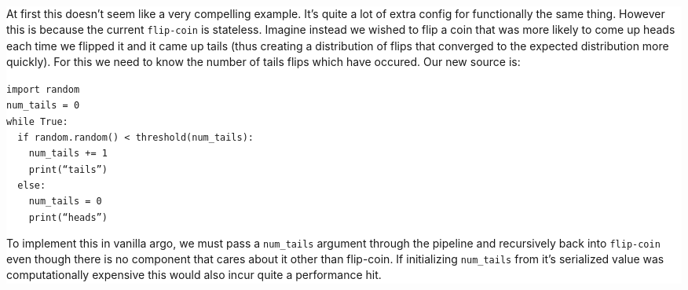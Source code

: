 At first this doesn’t seem like a very compelling example. It’s quite a lot of extra config for functionally the same thing. However this is because the current `flip-coin` is stateless. Imagine instead we wished to flip a coin that was more likely to come up heads each time we flipped it and it came up tails (thus creating a distribution of flips that converged to the expected distribution more quickly). For this we need to know the number of tails flips which have occured. Our new source is:

```
import random
num_tails = 0
while True:
  if random.random() < threshold(num_tails):
    num_tails += 1
    print(“tails”)
  else:
    num_tails = 0
    print(“heads”)
 ```

To implement this in vanilla argo, we must pass a `num_tails` argument through the pipeline and recursively back into `flip-coin` even though there is no component that cares about it other than flip-coin. If initializing `num_tails` from it’s serialized value was computationally expensive this would also incur quite a performance hit.

